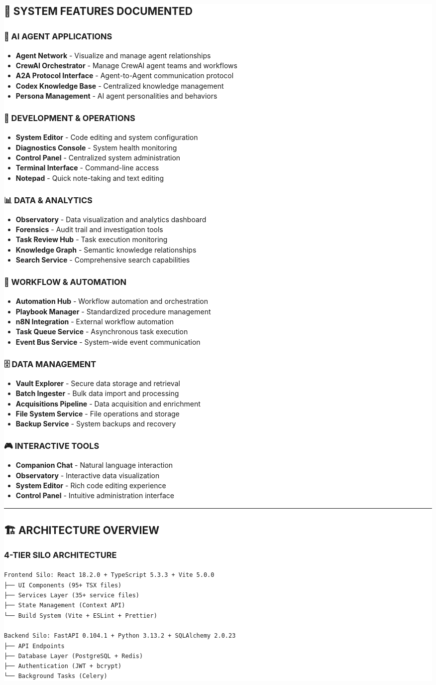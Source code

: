 
## 🎯 **SYSTEM FEATURES DOCUMENTED**

### **🤖 AI AGENT APPLICATIONS**
- **Agent Network** - Visualize and manage agent relationships
- **CrewAI Orchestrator** - Manage CrewAI agent teams and workflows
- **A2A Protocol Interface** - Agent-to-Agent communication protocol
- **Codex Knowledge Base** - Centralized knowledge management
- **Persona Management** - AI agent personalities and behaviors

### **🔧 DEVELOPMENT & OPERATIONS**
- **System Editor** - Code editing and system configuration
- **Diagnostics Console** - System health monitoring
- **Control Panel** - Centralized system administration
- **Terminal Interface** - Command-line access
- **Notepad** - Quick note-taking and text editing

### **📊 DATA & ANALYTICS**
- **Observatory** - Data visualization and analytics dashboard
- **Forensics** - Audit trail and investigation tools
- **Task Review Hub** - Task execution monitoring
- **Knowledge Graph** - Semantic knowledge relationships
- **Search Service** - Comprehensive search capabilities

### **🔄 WORKFLOW & AUTOMATION**
- **Automation Hub** - Workflow automation and orchestration
- **Playbook Manager** - Standardized procedure management
- **n8N Integration** - External workflow automation
- **Task Queue Service** - Asynchronous task execution
- **Event Bus Service** - System-wide event communication

### **🗄️ DATA MANAGEMENT**
- **Vault Explorer** - Secure data storage and retrieval
- **Batch Ingester** - Bulk data import and processing
- **Acquisitions Pipeline** - Data acquisition and enrichment
- **File System Service** - File operations and storage
- **Backup Service** - System backups and recovery

### **🎮 INTERACTIVE TOOLS**
- **Companion Chat** - Natural language interaction
- **Observatory** - Interactive data visualization
- **System Editor** - Rich code editing experience
- **Control Panel** - Intuitive administration interface

---

## 🏗️ **ARCHITECTURE OVERVIEW**

### **4-TIER SILO ARCHITECTURE**
```
Frontend Silo: React 18.2.0 + TypeScript 5.3.3 + Vite 5.0.0
├── UI Components (95+ TSX files)
├── Services Layer (35+ service files)
├── State Management (Context API)
└── Build System (Vite + ESLint + Prettier)

Backend Silo: FastAPI 0.104.1 + Python 3.13.2 + SQLAlchemy 2.0.23
├── API Endpoints
├── Database Layer (PostgreSQL + Redis)
├── Authentication (JWT + bcrypt)
└── Background Tasks (Celery)
```